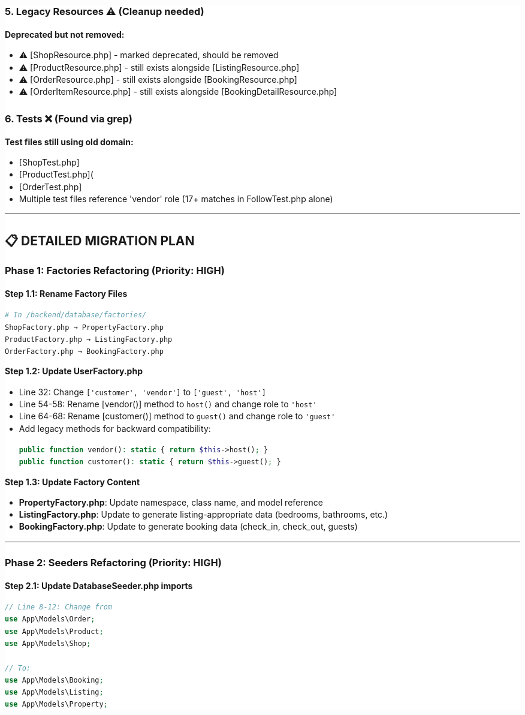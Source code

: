 ### 5. **Legacy Resources** ⚠️ (Cleanup needed)
**Deprecated but not removed:**
- ⚠️ [ShopResource.php] - marked deprecated, should be removed
- ⚠️ [ProductResource.php] - still exists alongside [ListingResource.php]
- ⚠️ [OrderResource.php] - still exists alongside [BookingResource.php]
- ⚠️ [OrderItemResource.php] - still exists alongside [BookingDetailResource.php]

### 6. **Tests** ❌ (Found via grep)
**Test files still using old domain:**
- [ShopTest.php]
- [ProductTest.php](
- [OrderTest.php]
- Multiple test files reference 'vendor' role (17+ matches in FollowTest.php alone)

---

## 📋 **DETAILED MIGRATION PLAN**

### **Phase 1: Factories Refactoring** (Priority: HIGH)

**Step 1.1: Rename Factory Files**
```bash
# In /backend/database/factories/
ShopFactory.php → PropertyFactory.php
ProductFactory.php → ListingFactory.php  
OrderFactory.php → BookingFactory.php
```

**Step 1.2: Update UserFactory.php**
- Line 32: Change `['customer', 'vendor']` to `['guest', 'host']`
- Line 54-58: Rename [vendor()] method to `host()` and change role to `'host'`
- Line 64-68: Rename [customer()] method to `guest()` and change role to `'guest'`
- Add legacy methods for backward compatibility:
  ```php
  public function vendor(): static { return $this->host(); }
  public function customer(): static { return $this->guest(); }
  ```

**Step 1.3: Update Factory Content**
- **PropertyFactory.php**: Update namespace, class name, and model reference
- **ListingFactory.php**: Update to generate listing-appropriate data (bedrooms, bathrooms, etc.)
- **BookingFactory.php**: Update to generate booking data (check_in, check_out, guests)

---

### **Phase 2: Seeders Refactoring** (Priority: HIGH)

**Step 2.1: Update DatabaseSeeder.php imports**
```php
// Line 8-12: Change from
use App\Models\Order;
use App\Models\Product;
use App\Models\Shop;

// To:
use App\Models\Booking;
use App\Models\Listing;
use App\Models\Property;
```
